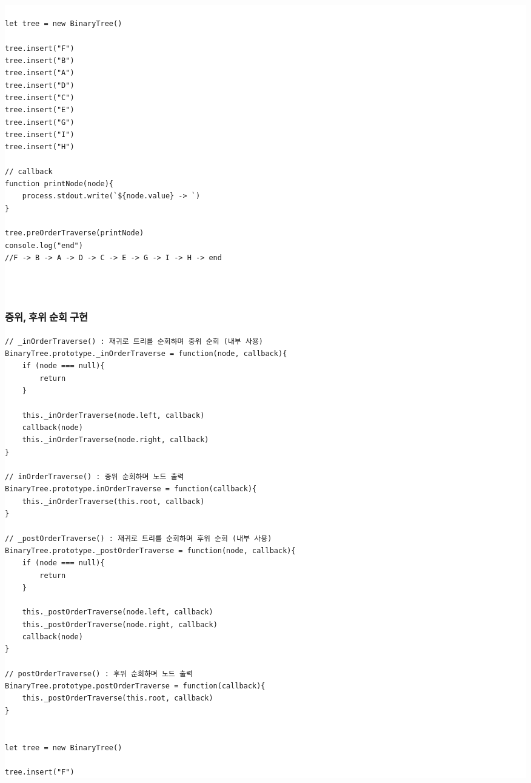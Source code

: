 ```

let tree = new BinaryTree()

tree.insert("F")
tree.insert("B")
tree.insert("A")
tree.insert("D")
tree.insert("C")
tree.insert("E")
tree.insert("G")
tree.insert("I")
tree.insert("H")

// callback
function printNode(node){
    process.stdout.write(`${node.value} -> `)
}

tree.preOrderTraverse(printNode)
console.log("end")
//F -> B -> A -> D -> C -> E -> G -> I -> H -> end
```

<br><br>

### 중위, 후위 순회 구현

````
// _inOrderTraverse() : 재귀로 트리를 순회하며 중위 순회 (내부 사용)
BinaryTree.prototype._inOrderTraverse = function(node, callback){
    if (node === null){
        return
    }

    this._inOrderTraverse(node.left, callback)
    callback(node)
    this._inOrderTraverse(node.right, callback)
}

// inOrderTraverse() : 중위 순회하며 노드 출력
BinaryTree.prototype.inOrderTraverse = function(callback){
    this._inOrderTraverse(this.root, callback)
}

// _postOrderTraverse() : 재귀로 트리를 순회하며 후위 순회 (내부 사용)
BinaryTree.prototype._postOrderTraverse = function(node, callback){
    if (node === null){
        return
    }

    this._postOrderTraverse(node.left, callback)
    this._postOrderTraverse(node.right, callback)
    callback(node)
}

// postOrderTraverse() : 후위 순회하며 노드 출력
BinaryTree.prototype.postOrderTraverse = function(callback){
    this._postOrderTraverse(this.root, callback)
}


let tree = new BinaryTree()

tree.insert("F")
````